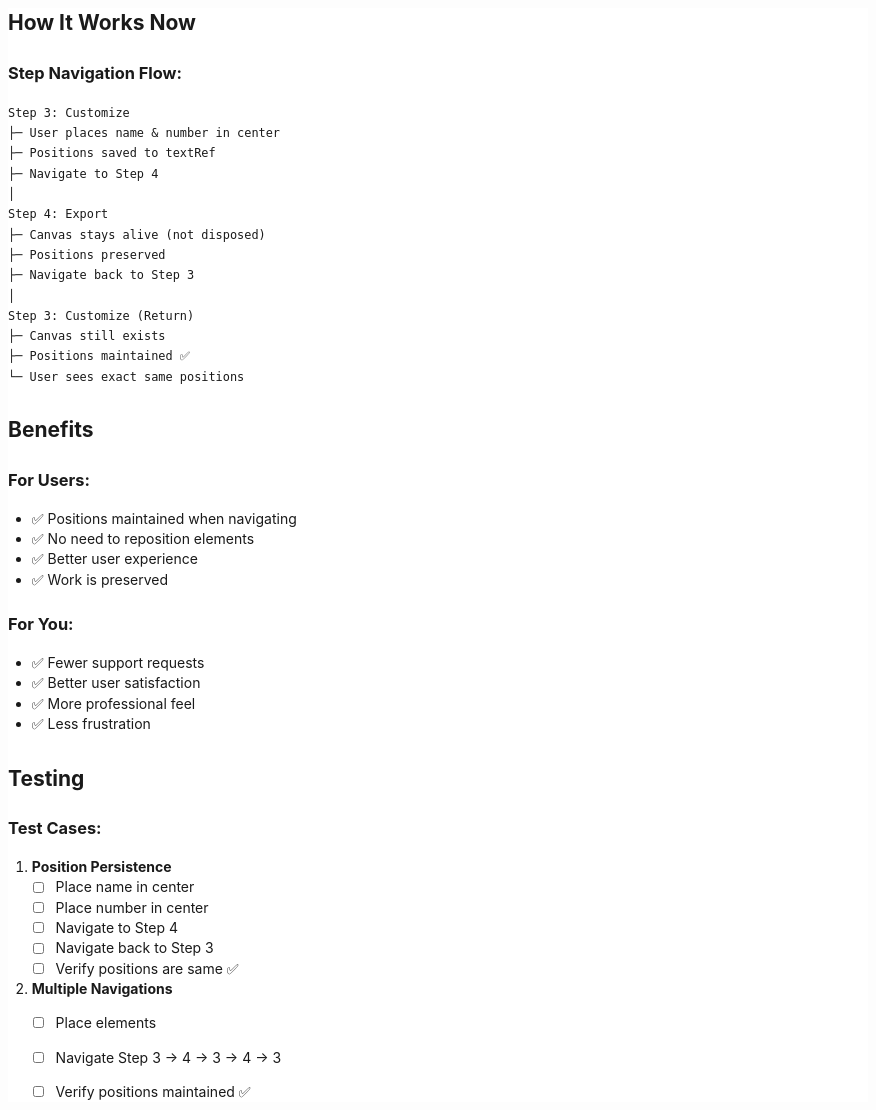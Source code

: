 ## How It Works Now

### Step Navigation Flow:
```
Step 3: Customize
├─ User places name & number in center
├─ Positions saved to textRef
├─ Navigate to Step 4
│
Step 4: Export
├─ Canvas stays alive (not disposed)
├─ Positions preserved
├─ Navigate back to Step 3
│
Step 3: Customize (Return)
├─ Canvas still exists
├─ Positions maintained ✅
└─ User sees exact same positions
```

## Benefits

### For Users:
- ✅ Positions maintained when navigating
- ✅ No need to reposition elements
- ✅ Better user experience
- ✅ Work is preserved

### For You:
- ✅ Fewer support requests
- ✅ Better user satisfaction
- ✅ More professional feel
- ✅ Less frustration

## Testing

### Test Cases:

1. **Position Persistence**
   - [ ] Place name in center
   - [ ] Place number in center
   - [ ] Navigate to Step 4
   - [ ] Navigate back to Step 3
   - [ ] Verify positions are same ✅

2. **Multiple Navigations**
   - [ ] Place elements
   - [ ] Navigate Step 3 → 4 → 3 → 4 → 3
   - [ ] Verify positions maintained ✅


  [view: string]: { 